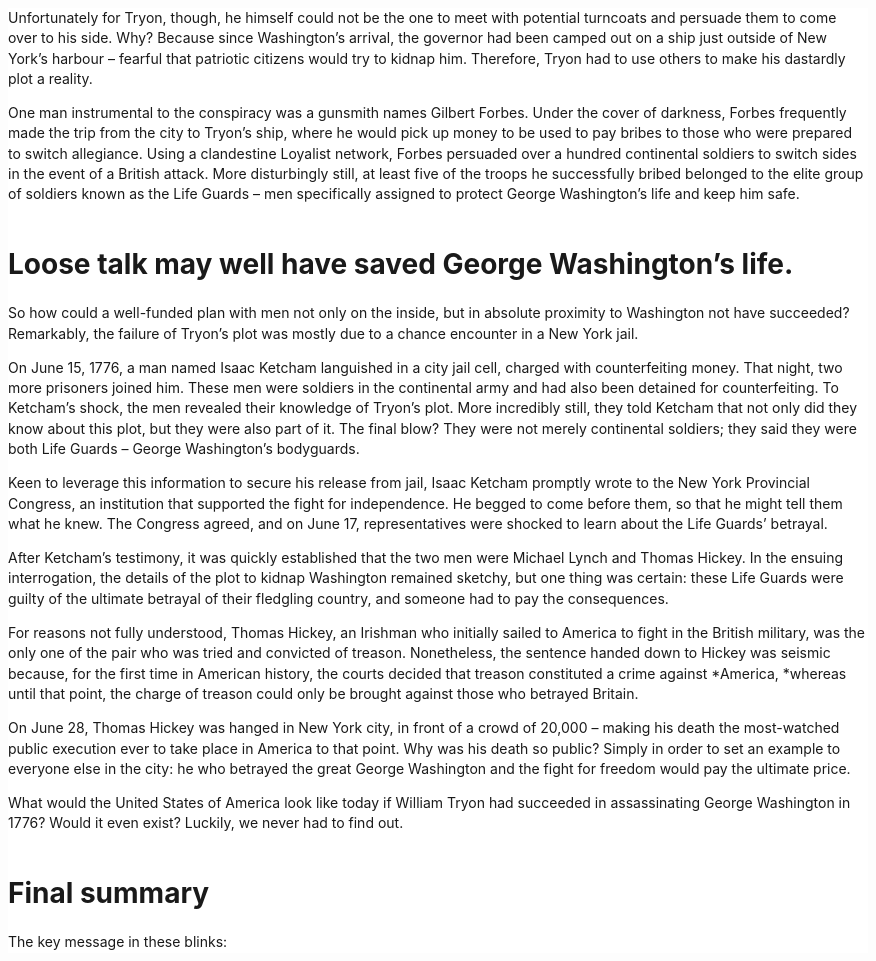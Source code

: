 Unfortunately for Tryon, though, he himself could not be the one to meet with potential turncoats and persuade them to come over to his side. Why? Because since Washington’s arrival, the governor had been camped out on a ship just outside of New York’s harbour – fearful that patriotic citizens would try to kidnap him. Therefore, Tryon had to use others to make his dastardly plot a reality.

One man instrumental to the conspiracy was a gunsmith names Gilbert Forbes. Under the cover of darkness, Forbes frequently made the trip from the city to Tryon’s ship, where he would pick up money to be used to pay bribes to those who were prepared to switch allegiance. Using a clandestine Loyalist network, Forbes persuaded over a hundred continental soldiers to switch sides in the event of a British attack. More disturbingly still, at least five of the troops he successfully bribed belonged to the elite group of soldiers known as the Life Guards – men specifically assigned to protect George Washington’s life and keep him safe.

# Loose talk may well have saved George Washington’s life.

So how could a well-funded plan with men not only on the inside, but in absolute proximity to Washington not have succeeded? Remarkably, the failure of Tryon’s plot was mostly due to a chance encounter in a New York jail.

On June 15, 1776, a man named Isaac Ketcham languished in a city jail cell, charged with counterfeiting money. That night, two more prisoners joined him. These men were soldiers in the continental army and had also been detained for counterfeiting. To Ketcham’s shock, the men revealed their knowledge of Tryon’s plot. More incredibly still, they told Ketcham that not only did they know about this plot, but they were also part of it. The final blow? They were not merely continental soldiers; they said they were both Life Guards – George Washington’s bodyguards.

Keen to leverage this information to secure his release from jail, Isaac Ketcham promptly wrote to the New York Provincial Congress, an institution that supported the fight for independence. He begged to come before them, so that he might tell them what he knew. The Congress agreed, and on June 17, representatives were shocked to learn about the Life Guards’ betrayal.

After Ketcham’s testimony, it was quickly established that the two men were Michael Lynch and Thomas Hickey. In the ensuing interrogation, the details of the plot to kidnap Washington remained sketchy, but one thing was certain: these Life Guards were guilty of the ultimate betrayal of their fledgling country, and someone had to pay the consequences.

For reasons not fully understood, Thomas Hickey, an Irishman who initially sailed to America to fight in the British military, was the only one of the pair who was tried and convicted of treason. Nonetheless, the sentence handed down to Hickey was seismic because, for the first time in American history, the courts decided that treason constituted a crime against *America, *whereas until that point, the charge of treason could only be brought against those who betrayed Britain.

On June 28, Thomas Hickey was hanged in New York city, in front of a crowd of 20,000 – making his death the most-watched public execution ever to take place in America to that point. Why was his death so public? Simply in order to set an example to everyone else in the city: he who betrayed the great George Washington and the fight for freedom would pay the ultimate price.

What would the United States of America look like today if William Tryon had succeeded in assassinating George Washington in 1776? Would it even exist? Luckily, we never had to find out.

# Final summary

The key message in these blinks:
